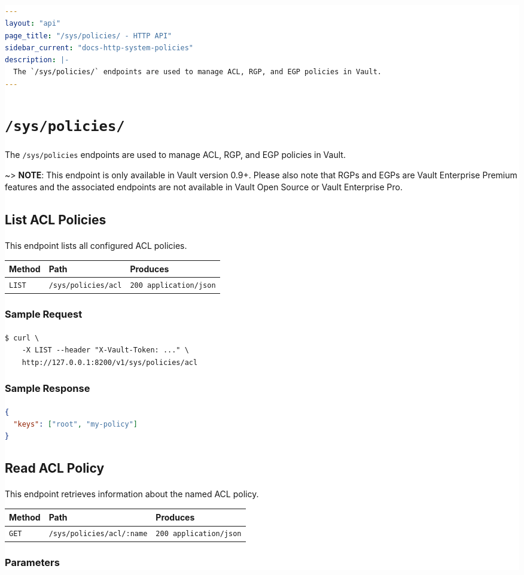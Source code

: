 ```yaml
---
layout: "api"
page_title: "/sys/policies/ - HTTP API"
sidebar_current: "docs-http-system-policies"
description: |-
  The `/sys/policies/` endpoints are used to manage ACL, RGP, and EGP policies in Vault.
---
```


# `/sys/policies/`

The `/sys/policies` endpoints are used to manage ACL, RGP, and EGP policies in Vault.


~> **NOTE**: This endpoint is only available in Vault version 0.9+. Please also note that RGPs and EGPs are Vault Enterprise Premium features and the associated endpoints are not available in Vault Open Source or Vault Enterprise Pro.

## List ACL Policies

This endpoint lists all configured ACL policies.

| Method   | Path                         | Produces               |
| :------- | :--------------------------- | :--------------------- |
| `LIST`   | `/sys/policies/acl`          | `200 application/json` |

### Sample Request

```
$ curl \
    -X LIST --header "X-Vault-Token: ..." \
    http://127.0.0.1:8200/v1/sys/policies/acl
```

### Sample Response

```json
{
  "keys": ["root", "my-policy"]
}
```

## Read ACL Policy

This endpoint retrieves information about the named ACL policy.

| Method   | Path                         | Produces               |
| :------- | :--------------------------- | :--------------------- |
| `GET`    | `/sys/policies/acl/:name`    | `200 application/json` |

### Parameters
